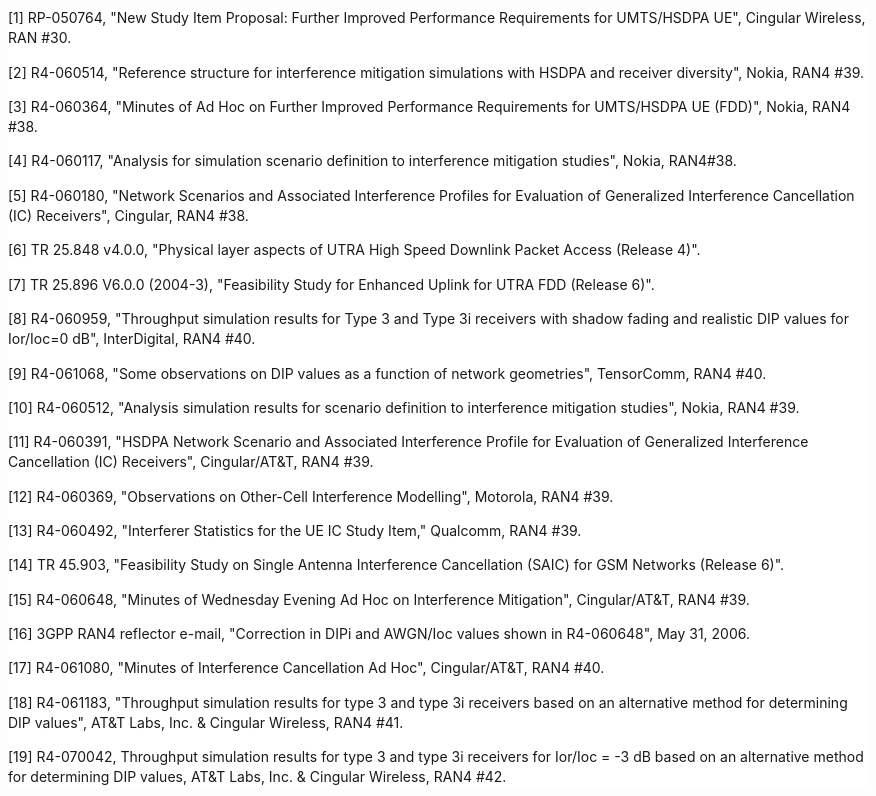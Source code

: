 \[1\] RP-050764, \"New Study Item Proposal: Further Improved Performance
Requirements for UMTS/HSDPA UE\", Cingular Wireless, RAN \#30.

\[2\] R4-060514, \"Reference structure for interference mitigation
simulations with HSDPA and receiver diversity\", Nokia, RAN4 \#39.

\[3\] R4-060364, \"Minutes of Ad Hoc on Further Improved Performance
Requirements for UMTS/HSDPA UE (FDD)\", Nokia, RAN4 \#38.

\[4\] R4-060117, \"Analysis for simulation scenario definition to
interference mitigation studies\", Nokia, RAN4\#38.

\[5\] R4-060180, \"Network Scenarios and Associated Interference
Profiles for Evaluation of Generalized Interference Cancellation (IC)
Receivers\", Cingular, RAN4 \#38.

\[6\] TR 25.848 v4.0.0, \"Physical layer aspects of UTRA High Speed
Downlink Packet Access (Release 4)\".

\[7\] TR 25.896 V6.0.0 (2004-3), \"Feasibility Study for Enhanced Uplink
for UTRA FDD (Release 6)\".

\[8\] R4-060959, \"Throughput simulation results for Type 3 and Type 3i
receivers with shadow fading and realistic DIP values for Ior/Ioc=0
dB\", InterDigital, RAN4 \#40.

\[9\] R4-061068, \"Some observations on DIP values as a function of
network geometries\", TensorComm, RAN4 \#40.

\[10\] R4-060512, \"Analysis simulation results for scenario definition
to interference mitigation studies\", Nokia, RAN4 \#39.

\[11\] R4-060391, \"HSDPA Network Scenario and Associated Interference
Profile for Evaluation of Generalized Interference Cancellation (IC)
Receivers\", Cingular/AT&T, RAN4 \#39.

\[12\] R4-060369, \"Observations on Other-Cell Interference Modelling\",
Motorola, RAN4 \#39.

\[13\] R4-060492, \"Interferer Statistics for the UE IC Study Item,\"
Qualcomm, RAN4 \#39.

\[14\] TR 45.903, \"Feasibility Study on Single Antenna Interference
Cancellation (SAIC) for GSM Networks (Release 6)\".

\[15\] R4-060648, \"Minutes of Wednesday Evening Ad Hoc on Interference
Mitigation\", Cingular/AT&T, RAN4 \#39.

\[16\] 3GPP RAN4 reflector e-mail, \"Correction in DIPi and AWGN/Ioc
values shown in R4-060648\", May 31, 2006.

\[17\] R4-061080, \"Minutes of Interference Cancellation Ad Hoc\",
Cingular/AT&T, RAN4 \#40.

\[18\] R4-061183, \"Throughput simulation results for type 3 and type 3i
receivers based on an alternative method for determining DIP values\",
AT&T Labs, Inc. & Cingular Wireless, RAN4 \#41.

\[19\] R4-070042, Throughput simulation results for type 3 and type 3i
receivers for Ior/Ioc = -3 dB based on an alternative method for
determining DIP values, AT&T Labs, Inc. & Cingular Wireless, RAN4 \#42.
